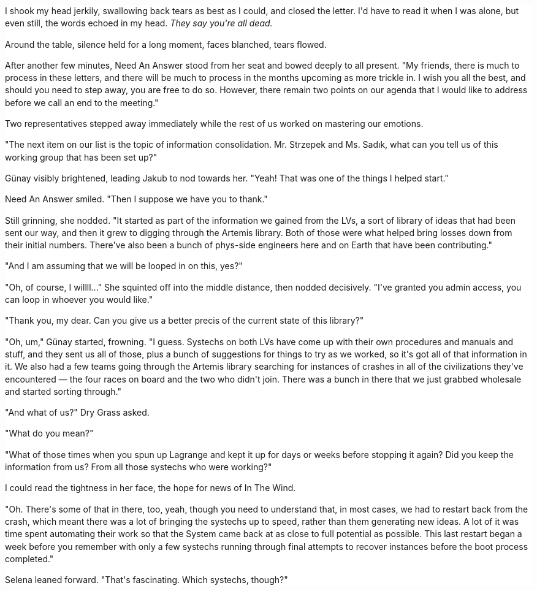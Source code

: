 I shook my head jerkily, swallowing back tears as best as I could, and closed the letter. I'd have to read it when I was alone, but even still, the words echoed in my head. *They say you're all dead.*

Around the table, silence held for a long moment, faces blanched, tears flowed.

After another few minutes, Need An Answer stood from her seat and bowed deeply to all present. "My friends, there is much to process in these letters, and there will be much to process in the months upcoming as more trickle in. I wish you all the best, and should you need to step away, you are free to do so. However, there remain two points on our agenda that I would like to address before we call an end to the meeting."

Two representatives stepped away immediately while the rest of us worked on mastering our emotions.

"The next item on our list is the topic of information consolidation. Mr. Strzepek and Ms. Sadık, what can you tell us of this working group that has been set up?"

Günay visibly brightened, leading Jakub to nod towards her. "Yeah! That was one of the things I helped start."

Need An Answer smiled. "Then I suppose we have you to thank."

Still grinning, she nodded. "It started as part of the information we gained from the LVs, a sort of library of ideas that had been sent our way, and then it grew to digging through the Artemis library. Both of those were what helped bring losses down from their initial numbers. There've also been a bunch of phys-side engineers here and on Earth that have been contributing."

"And I am assuming that we will be looped in on this, yes?"

"Oh, of course, I willll..." She squinted off into the middle distance, then nodded decisively. "I've granted you admin access, you can loop in whoever you would like."

"Thank you, my dear. Can you give us a better precis of the current state of this library?"

"Oh, um," Günay started, frowning. "I guess. Systechs on both LVs have come up with their own procedures and manuals and stuff, and they sent us all of those, plus a bunch of suggestions for things to try as we worked, so it's got all of that information in it. We also had a few teams going through the Artemis library searching for instances of crashes in all of the civilizations they've encountered — the four races on board and the two who didn't join. There was a bunch in there that we just grabbed wholesale and started sorting through."

"And what of us?" Dry Grass asked.

"What do you mean?"

"What of those times when you spun up Lagrange and kept it up for days or weeks before stopping it again? Did you keep the information from us? From all those systechs who were working?"

I could read the tightness in her face, the hope for news of In The Wind.

"Oh. There's some of that in there, too, yeah, though you need to understand that, in most cases, we had to restart back from the crash, which meant there was a lot of bringing the systechs up to speed, rather than them generating new ideas. A lot of it was time spent automating their work so that the System came back at as close to full potential as possible. This last restart began a week before you remember with only a few systechs running through final attempts to recover instances before the boot process completed."

Selena leaned forward. "That's fascinating. Which systechs, though?"
